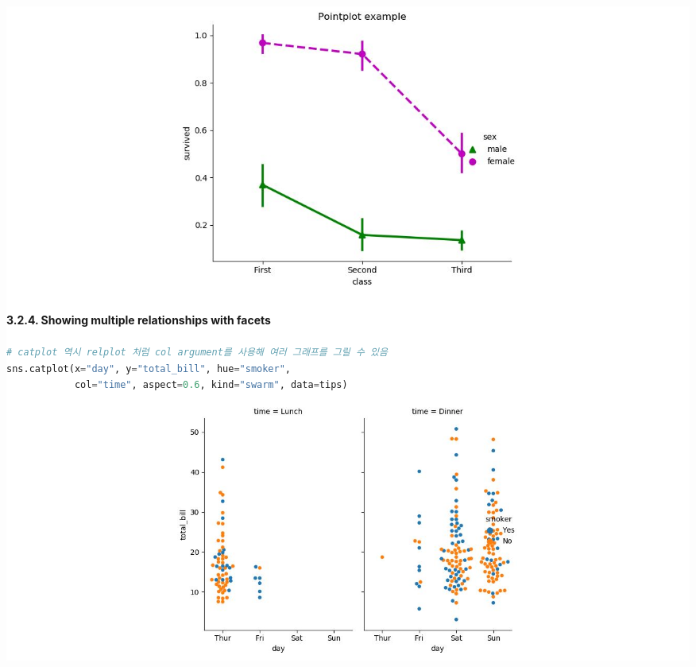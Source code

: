 <center><img src="/public/img/Machine_Learning/2019-12-05-Seaborn Module/cat9.JPG" width="50%"></center>  

#### 3.2.4. Showing multiple relationships with facets  
```python
# catplot 역시 relplot 처럼 col argument를 사용해 여러 그래프를 그릴 수 있음
sns.catplot(x="day", y="total_bill", hue="smoker",
            col="time", aspect=0.6, kind="swarm", data=tips)
```
  
<center><img src="/public/img/Machine_Learning/2019-12-05-Seaborn Module/cat10.JPG" width="50%"></center>  
